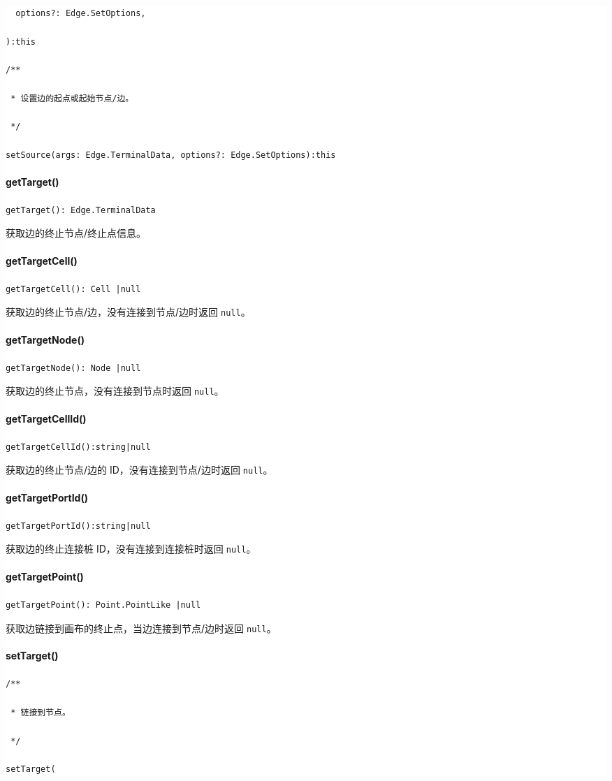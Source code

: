       options?: Edge.SetOptions,
    
    ):this
    
    /**
    
     * 设置边的起点或起始节点/边。
    
     */
    
    setSource(args: Edge.TerminalData, options?: Edge.SetOptions):this

#### getTarget()
    
    
    getTarget(): Edge.TerminalData

获取边的终止节点/终止点信息。

#### getTargetCell()
    
    
    getTargetCell(): Cell |null

获取边的终止节点/边，没有连接到节点/边时返回 `null`。

#### getTargetNode()
    
    
    getTargetNode(): Node |null

获取边的终止节点，没有连接到节点时返回 `null`。

#### getTargetCellId()
    
    
    getTargetCellId():string|null

获取边的终止节点/边的 ID，没有连接到节点/边时返回 `null`。

#### getTargetPortId()
    
    
    getTargetPortId():string|null

获取边的终止连接桩 ID，没有连接到连接桩时返回 `null`。

#### getTargetPoint()
    
    
    getTargetPoint(): Point.PointLike |null

获取边链接到画布的终止点，当边连接到节点/边时返回 `null`。

#### setTarget()
    
    
    /**
    
     * 链接到节点。
    
     */
    
    setTarget(
    